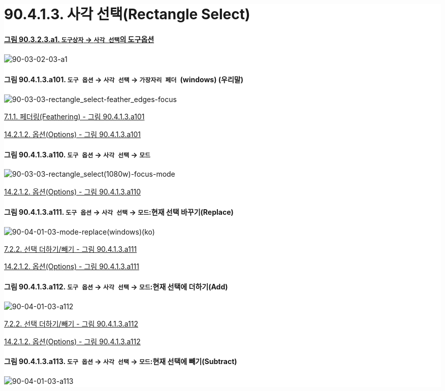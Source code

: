 # 90.4.1.3. 사각 선택(Rectangle Select)

<a id="90-03-02-03-a1"></a>

#### [그림 90.3.2.3.a1. `도구상자` → `사각 선택`의 도구옵션](./90-03-02-03-rectangle_select.md#90-03-02-03-a1)
![90-03-02-03-a1](https://github.com/wonder13662/gimp/assets/15767104/ea9abf7e-e1c4-4bcf-9109-57b8b1f3f97d)

<a id="90-04-01-03-a101"></a>

#### 그림 90.4.1.3.a101. `도구 옵션` → `사각 선택` → `가장자리 페더 `(windows) (우리말)
![90-03-03-rectangle_select-feather_edges-focus](https://github.com/wonder13662/gimp/assets/15767104/1a24855f-3c21-42de-8d18-9b7630121395)

[7.1.1. 페더링(Feathering) - 그림 90.4.1.3.a101](./07-01-01-feathering.md#90-04-01-03-a101)

[14.2.1.2. 옵션(Options) - 그림 90.4.1.3.a101](./14-02-01-02-options.md#90-04-01-03-a101)

<a id="90-04-01-03-a110"></a>

#### 그림 90.4.1.3.a110. `도구 옵션` → `사각 선택` → `모드`
![90-03-03-rectangle_select(1080w)-focus-mode](https://github.com/wonder13662/gimp/assets/15767104/f62273c3-142b-40bf-9256-d2e9856aaca4)

[14.2.1.2. 옵션(Options) - 그림 90.4.1.3.a110](./14-02-01-02-options.md#90-04-01-03-a110)

<a id="90-04-01-03-a111"></a>

#### 그림 90.4.1.3.a111. `도구 옵션` → `사각 선택` → `모드`:현재 선택 바꾸기(Replace)
![90-04-01-03-mode-replace(windows)(ko)](https://github.com/wonder13662/gimp/assets/15767104/522ef08a-7878-4a19-a5e4-26e8f3572831)

[7.2.2. 선택 더하기/빼기 - 그림 90.4.1.3.a111](./07-02-02-adding-or-subtracting-selections.md#90-04-01-03-a111)

[14.2.1.2. 옵션(Options) - 그림 90.4.1.3.a111](./14-02-01-02-options.md#90-04-01-03-a111)

<a id="90-04-01-03-a112"></a>

#### 그림 90.4.1.3.a112. `도구 옵션` → `사각 선택` → `모드`:현재 선택에 더하기(Add)
![90-04-01-03-a112](https://github.com/wonder13662/gimp/assets/15767104/54d29b7a-1ee2-45dd-806e-13a43d7a14e8)

[7.2.2. 선택 더하기/빼기 - 그림 90.4.1.3.a112](./07-02-02-adding-or-subtracting-selections.md#90-04-01-03-a112)

[14.2.1.2. 옵션(Options) - 그림 90.4.1.3.a112](./14-02-01-02-options.md#90-04-01-03-a112)

<a id="90-04-01-03-a113"></a>

#### 그림 90.4.1.3.a113. `도구 옵션` → `사각 선택` → `모드`:현재 선택에 빼기(Subtract)
![90-04-01-03-a113](https://github.com/wonder13662/gimp/assets/15767104/e5f77996-607d-41c0-8c0e-ca66a0b106cf)
